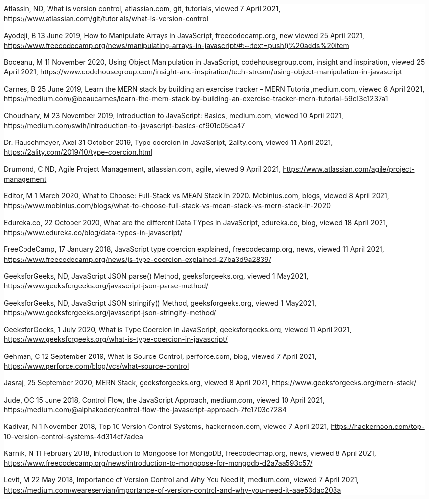 Atlassin, ND, What is version control, atlassian.com, git, tutorials, viewed 7 April 2021,
https://www.atlassian.com/git/tutorials/what-is-version-control

Ayodeji, B 13 June 2019, How to Manipulate Arrays in JavaScript, freecodecamp.org, new viewed 25 April 2021, https://www.freecodecamp.org/news/manipulating-arrays-in-javascript/#:~:text=push()%20adds%20item

Boceanu, M 11 November 2020, Using Object Manipulation in JavaScript, codehousegroup.com, insight and inspiration, viewed 25 April 2021, https://www.codehousegroup.com/insight-and-inspiration/tech-stream/using-object-manipulation-in-javascript

Carnes, B 25 June 2019, Learn the MERN stack by building an exercise tracker – MERN Tutorial,medium.com, viewed 8 April 2021, https://medium.com/@beaucarnes/learn-the-mern-stack-by-building-an-exercise-tracker-mern-tutorial-59c13c1237a1

Choudhary, M 23 November 2019, Introduction to JavaScript: Basics, medium.com, viewed 10 April 2021, https://medium.com/swlh/introduction-to-javascript-basics-cf901c05ca47

Dr. Rauschmayer, Axel 31 October 2019, Type coercion in JavaScript, 2ality.com, viewed 11 April 2021, https://2ality.com/2019/10/type-coercion.html

Drumond, C ND, Agile Project Management, atlassian.com, agile, viewed 9 April 2021, https://www.atlassian.com/agile/project-management

Editor, M 1 March 2020, What to Choose: Full-Stack vs MEAN Stack in 2020. Mobinius.com, blogs, viewed 8 April 2021, https://www.mobinius.com/blogs/what-to-choose-full-stack-vs-mean-stack-vs-mern-stack-in-2020

Edureka.co, 22 October 2020, What are the different Data TYpes in JavaScript, edureka.co, blog, viewed 18 April 2021, https://www.edureka.co/blog/data-types-in-javascript/

FreeCodeCamp, 17 January 2018, JavaScript type coercion explained, freecodecamp.org, news, viewed 11 April 2021, https://www.freecodecamp.org/news/js-type-coercion-explained-27ba3d9a2839/

GeeksforGeeks, ND, JavaScript JSON parse() Method, geeksforgeeks.org, viewed 1 May2021, https://www.geeksforgeeks.org/javascript-json-parse-method/

GeeksforGeeks, ND, JavaScript JSON stringify() Method, geeksforgeeks.org, viewed 1 May2021, https://www.geeksforgeeks.org/javascript-json-stringify-method/

GeeksforGeeks, 1 July 2020, What is Type Coercion in JavaScript, geeksforgeeks.org, viewed 11 April 2021, https://www.geeksforgeeks.org/what-is-type-coercion-in-javascript/

Gehman, C 12 September 2019, What is Source Control, perforce.com, blog, viewed 7 April 2021, https://www.perforce.com/blog/vcs/what-source-control

Jasraj, 25 September 2020, MERN Stack, geeksforgeeks.org, viewed 8 April 2021, https://www.geeksforgeeks.org/mern-stack/

Jude, OC 15 June 2018, Control Flow, the JavaScript Approach, medium.com, viewed 10 April 2021, https://medium.com/@alphakoder/control-flow-the-javascript-approach-7fe1703c7284

Kadivar, N 1 November 2018, Top 10 Version Control Systems, hackernoon.com, viewed 7 April 2021, https://hackernoon.com/top-10-version-control-systems-4d314cf7adea

Karnik, N 11 February 2018, Introduction to Mongoose for MongoDB, freecodecmap.org, news, viewed 8 April 2021, https://www.freecodecamp.org/news/introduction-to-mongoose-for-mongodb-d2a7aa593c57/

Levit, M 22 May 2018, Importance of Version Control and Why You Need it, medium.com, viewed 7 April 2021, https://medium.com/weareservian/importance-of-version-control-and-why-you-need-it-aae53dac208a
